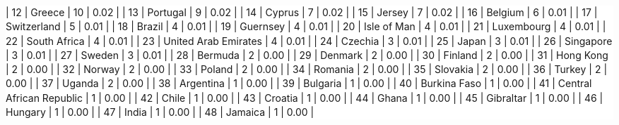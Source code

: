 | 12 | Greece | 10 | 0.02 |
| 13 | Portugal | 9 | 0.02 |
| 14 | Cyprus | 7 | 0.02 |
| 15 | Jersey | 7 | 0.02 |
| 16 | Belgium | 6 | 0.01 |
| 17 | Switzerland | 5 | 0.01 |
| 18 | Brazil | 4 | 0.01 |
| 19 | Guernsey | 4 | 0.01 |
| 20 | Isle of Man | 4 | 0.01 |
| 21 | Luxembourg | 4 | 0.01 |
| 22 | South Africa | 4 | 0.01 |
| 23 | United Arab Emirates | 4 | 0.01 |
| 24 | Czechia | 3 | 0.01 |
| 25 | Japan | 3 | 0.01 |
| 26 | Singapore | 3 | 0.01 |
| 27 | Sweden | 3 | 0.01 |
| 28 | Bermuda | 2 | 0.00 |
| 29 | Denmark | 2 | 0.00 |
| 30 | Finland | 2 | 0.00 |
| 31 | Hong Kong | 2 | 0.00 |
| 32 | Norway | 2 | 0.00 |
| 33 | Poland | 2 | 0.00 |
| 34 | Romania | 2 | 0.00 |
| 35 | Slovakia | 2 | 0.00 |
| 36 | Turkey | 2 | 0.00 |
| 37 | Uganda | 2 | 0.00 |
| 38 | Argentina | 1 | 0.00 |
| 39 | Bulgaria | 1 | 0.00 |
| 40 | Burkina Faso | 1 | 0.00 |
| 41 | Central African Republic | 1 | 0.00 |
| 42 | Chile | 1 | 0.00 |
| 43 | Croatia | 1 | 0.00 |
| 44 | Ghana | 1 | 0.00 |
| 45 | Gibraltar | 1 | 0.00 |
| 46 | Hungary | 1 | 0.00 |
| 47 | India | 1 | 0.00 |
| 48 | Jamaica | 1 | 0.00 |